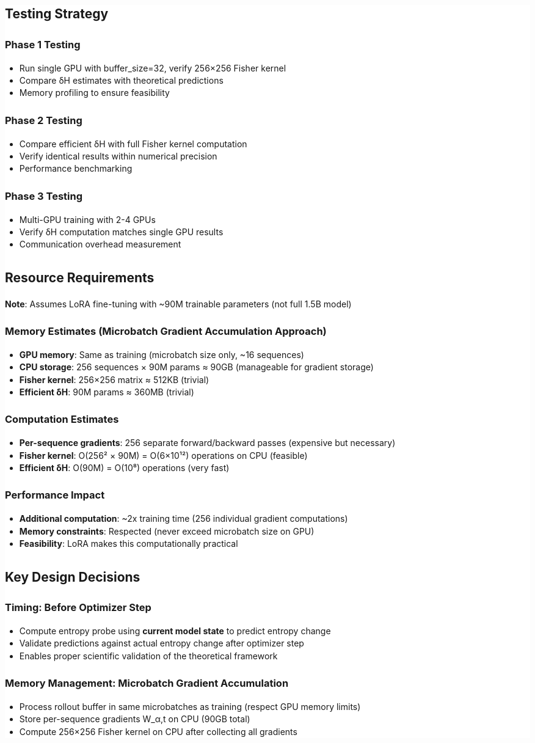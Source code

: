 ## Testing Strategy

### Phase 1 Testing
- Run single GPU with buffer_size=32, verify 256×256 Fisher kernel
- Compare δH estimates with theoretical predictions
- Memory profiling to ensure feasibility

### Phase 2 Testing  
- Compare efficient δH with full Fisher kernel computation
- Verify identical results within numerical precision
- Performance benchmarking

### Phase 3 Testing
- Multi-GPU training with 2-4 GPUs
- Verify δH computation matches single GPU results
- Communication overhead measurement

## Resource Requirements

**Note**: Assumes LoRA fine-tuning with ~90M trainable parameters (not full 1.5B model)

### Memory Estimates (Microbatch Gradient Accumulation Approach)
- **GPU memory**: Same as training (microbatch size only, ~16 sequences)
- **CPU storage**: 256 sequences × 90M params ≈ 90GB (manageable for gradient storage)
- **Fisher kernel**: 256×256 matrix ≈ 512KB (trivial)
- **Efficient δH**: 90M params ≈ 360MB (trivial)

### Computation Estimates  
- **Per-sequence gradients**: 256 separate forward/backward passes (expensive but necessary)
- **Fisher kernel**: O(256² × 90M) = O(6×10¹²) operations on CPU (feasible)
- **Efficient δH**: O(90M) = O(10⁸) operations (very fast)

### Performance Impact
- **Additional computation**: ~2x training time (256 individual gradient computations)
- **Memory constraints**: Respected (never exceed microbatch size on GPU)
- **Feasibility**: LoRA makes this computationally practical

## Key Design Decisions

### Timing: Before Optimizer Step
- Compute entropy probe using **current model state** to predict entropy change
- Validate predictions against actual entropy change after optimizer step
- Enables proper scientific validation of the theoretical framework

### Memory Management: Microbatch Gradient Accumulation  
- Process rollout buffer in same microbatches as training (respect GPU memory limits)
- Store per-sequence gradients W_α,t on CPU (90GB total)
- Compute 256×256 Fisher kernel on CPU after collecting all gradients
